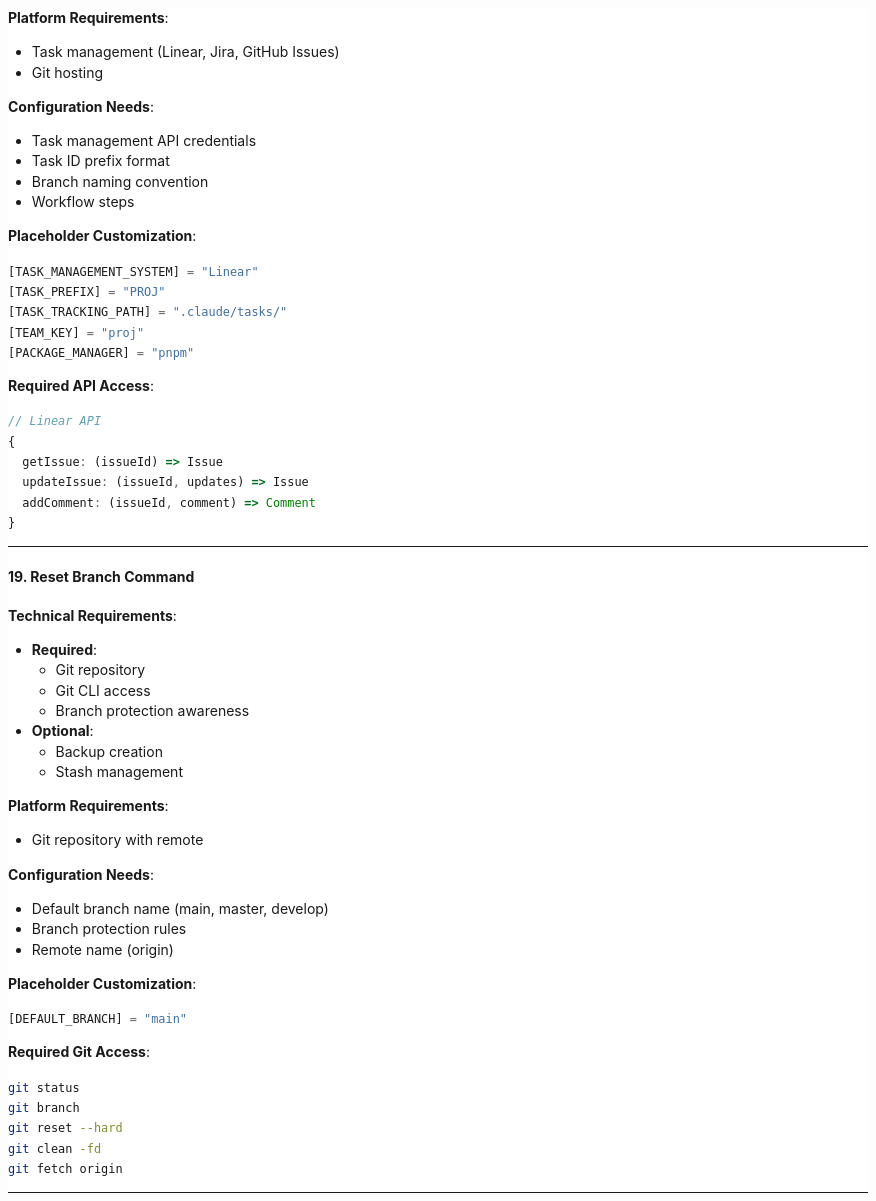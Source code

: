 **Platform Requirements**:
- Task management (Linear, Jira, GitHub Issues)
- Git hosting

**Configuration Needs**:
- Task management API credentials
- Task ID prefix format
- Branch naming convention
- Workflow steps

**Placeholder Customization**:
```typescript
[TASK_MANAGEMENT_SYSTEM] = "Linear"
[TASK_PREFIX] = "PROJ"
[TASK_TRACKING_PATH] = ".claude/tasks/"
[TEAM_KEY] = "proj"
[PACKAGE_MANAGER] = "pnpm"
```

**Required API Access**:
```typescript
// Linear API
{
  getIssue: (issueId) => Issue
  updateIssue: (issueId, updates) => Issue
  addComment: (issueId, comment) => Comment
}
```

---

#### 19. Reset Branch Command

**Technical Requirements**:
- **Required**:
  - Git repository
  - Git CLI access
  - Branch protection awareness
- **Optional**:
  - Backup creation
  - Stash management

**Platform Requirements**:
- Git repository with remote

**Configuration Needs**:
- Default branch name (main, master, develop)
- Branch protection rules
- Remote name (origin)

**Placeholder Customization**:
```typescript
[DEFAULT_BRANCH] = "main"
```

**Required Git Access**:
```bash
git status
git branch
git reset --hard
git clean -fd
git fetch origin
```

---